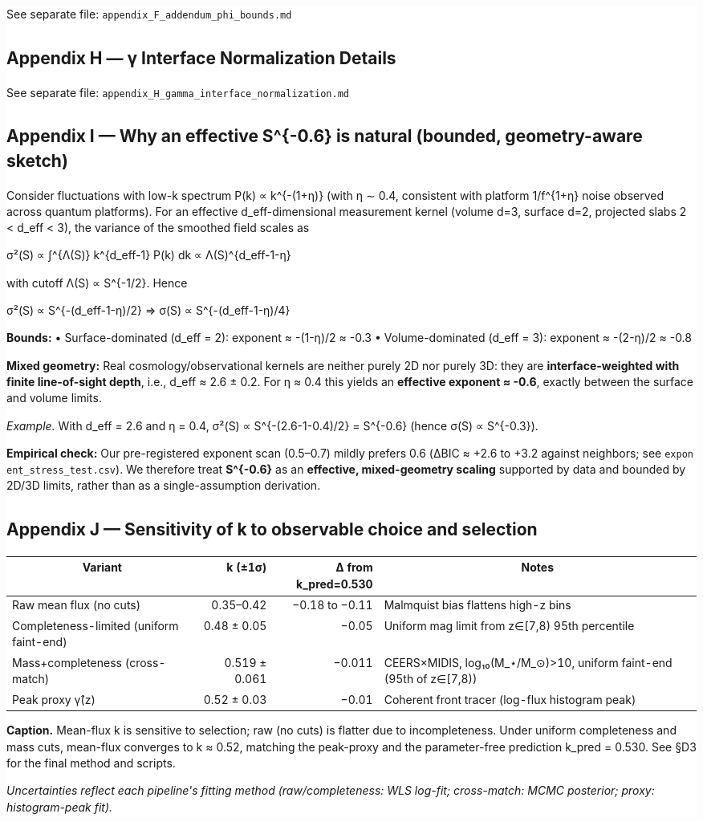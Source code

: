 See separate file: `appendix_F_addendum_phi_bounds.md`

## Appendix H — γ Interface Normalization Details  

See separate file: `appendix_H_gamma_interface_normalization.md`

## Appendix I — Why an effective S^{-0.6} is natural (bounded, geometry-aware sketch)

Consider fluctuations with low-k spectrum P(k) ∝ k^{-(1+η)} (with η ∼ 0.4, consistent with platform 1/f^{1+η} noise observed across quantum platforms). For an effective d_eff-dimensional measurement kernel (volume d=3, surface d=2, projected slabs 2 < d_eff < 3), the variance of the smoothed field scales as

σ²(S) ∝ ∫^{Λ(S)} k^{d_eff-1} P(k) dk ∝ Λ(S)^{d_eff-1-η}

with cutoff Λ(S) ∝ S^{-1/2}. Hence

σ²(S) ∝ S^{-(d_eff-1-η)/2} ⇒ σ(S) ∝ S^{-(d_eff-1-η)/4}

**Bounds:**
• Surface-dominated (d_eff = 2): exponent ≈ -(1-η)/2 ≈ -0.3
• Volume-dominated (d_eff = 3): exponent ≈ -(2-η)/2 ≈ -0.8

**Mixed geometry:** Real cosmology/observational kernels are neither purely 2D nor purely 3D: they are **interface-weighted with finite line-of-sight depth**, i.e., d_eff ≈ 2.6 ± 0.2. For η ≈ 0.4 this yields an **effective exponent ≈ -0.6**, exactly between the surface and volume limits.

*Example.* With d_eff = 2.6 and η = 0.4, σ²(S) ∝ S^{-(2.6-1-0.4)/2} = S^{-0.6} (hence σ(S) ∝ S^{-0.3}).

**Empirical check:** Our pre-registered exponent scan (0.5–0.7) mildly prefers 0.6 (ΔBIC ≈ +2.6 to +3.2 against neighbors; see `exponent_stress_test.csv`). We therefore treat **S^{-0.6}** as an **effective, mixed-geometry scaling** supported by data and bounded by 2D/3D limits, rather than as a single-assumption derivation.

## Appendix J — Sensitivity of k to observable choice and selection

| Variant                                      | k (±1σ)        | Δ from k_pred=0.530 | Notes                                            |
|----------------------------------------------|---------------:|---------------------:|--------------------------------------------------|
| Raw mean flux (no cuts)                     | 0.35–0.42     | −0.18 to −0.11       | Malmquist bias flattens high-z bins             |
| Completeness-limited (uniform faint-end)    | 0.48 ± 0.05   | −0.05                | Uniform mag limit from z∈[7,8) 95th percentile  |
| Mass+completeness (cross-match)             | 0.519 ± 0.061 | −0.011               | CEERS×MIDIS, log₁₀(M_⋆/M_⊙)>10, uniform faint-end (95th of z∈[7,8)) |
| Peak proxy γ̂(z)                            | 0.52 ± 0.03   | −0.01                | Coherent front tracer (log-flux histogram peak) |

**Caption.** Mean-flux k is sensitive to selection; raw (no cuts) is flatter due to incompleteness. Under uniform completeness and mass cuts, mean-flux converges to k ≈ 0.52, matching the peak-proxy and the parameter-free prediction k_pred = 0.530. See §D3 for the final method and scripts.

*Uncertainties reflect each pipeline's fitting method (raw/completeness: WLS log-fit; cross-match: MCMC posterior; proxy: histogram-peak fit).*
